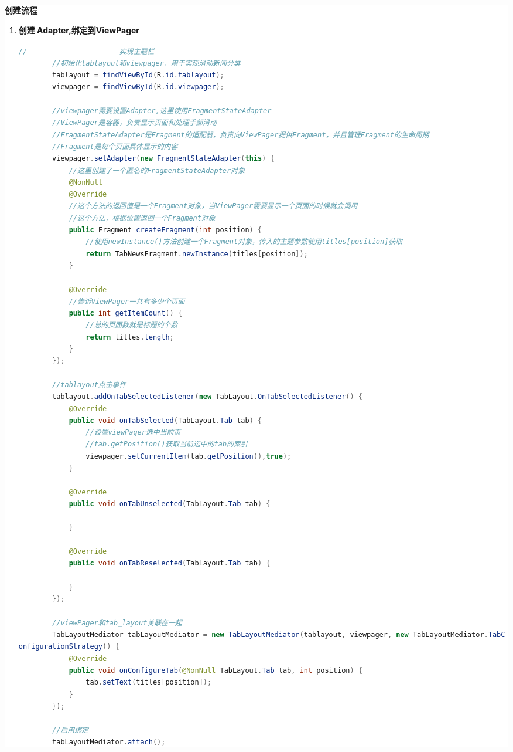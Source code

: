 
**创建流程**

1. **创建 Adapter,绑定到ViewPager**

   ```java
   //----------------------实现主题栏-----------------------------------------------
           //初始化tablayout和viewpager，用于实现滑动新闻分类
           tablayout = findViewById(R.id.tablayout);
           viewpager = findViewById(R.id.viewpager);
   
           //viewpager需要设置Adapter,这里使用FragmentStateAdapter
           //ViewPager是容器，负责显示页面和处理手部滑动
           //FragmentStateAdapter是Fragment的适配器，负责向ViewPager提供Fragment，并且管理Fragment的生命周期
           //Fragment是每个页面具体显示的内容
           viewpager.setAdapter(new FragmentStateAdapter(this) {
               //这里创建了一个匿名的FragmentStateAdapter对象
               @NonNull
               @Override
               //这个方法的返回值是一个Fragment对象，当ViewPager需要显示一个页面的时候就会调用
               //这个方法，根据位置返回一个Fragment对象
               public Fragment createFragment(int position) {
                   //使用newInstance()方法创建一个Fragment对象，传入的主题参数使用titles[position]获取
                   return TabNewsFragment.newInstance(titles[position]);
               }
   
               @Override
               //告诉ViewPager一共有多少个页面
               public int getItemCount() {
                   //总的页面数就是标题的个数
                   return titles.length;
               }
           });
   
           //tablayout点击事件
           tablayout.addOnTabSelectedListener(new TabLayout.OnTabSelectedListener() {
               @Override
               public void onTabSelected(TabLayout.Tab tab) {
                   //设置viewPager选中当前页
                   //tab.getPosition()获取当前选中的tab的索引
                   viewpager.setCurrentItem(tab.getPosition(),true);
               }
   
               @Override
               public void onTabUnselected(TabLayout.Tab tab) {
   
               }
   
               @Override
               public void onTabReselected(TabLayout.Tab tab) {
   
               }
           });
   
           //viewPager和tab_layout关联在一起
           TabLayoutMediator tabLayoutMediator = new TabLayoutMediator(tablayout, viewpager, new TabLayoutMediator.TabConfigurationStrategy() {
               @Override
               public void onConfigureTab(@NonNull TabLayout.Tab tab, int position) {
                   tab.setText(titles[position]);
               }
           });
   
           //启用绑定
           tabLayoutMediator.attach();
   ```